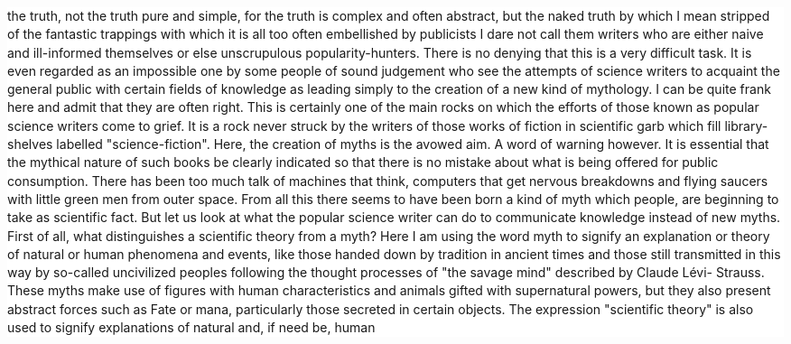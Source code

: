 the truth, not the truth pure and simple,
for the truth is complex and often
abstract, but the naked truth by
which I mean stripped of the fantastic
trappings with which it is all too often
embellished by publicists I dare not
call them writers who are either naive
and ill-informed themselves or else
unscrupulous popularity-hunters.
There is no denying that this is a
very difficult task. It is even regarded
as an impossible one by some people
of sound judgement who see the
attempts of science writers to acquaint
the general public with certain fields
of knowledge as leading simply to the
creation of a new kind of mythology.
I can be quite frank here and admit
that they are often right. This is certainly
one of the main rocks on which the
efforts of those known as popular
science writers come to grief. It is a
rock never struck by the writers of
those works of fiction in scientific garb
which fill library-shelves labelled
"science-fiction". Here, the creation
of myths is the avowed aim.
A word of warning however. It is
essential that the mythical nature of
such books be clearly indicated so
that there is no mistake about what
is being offered for public consumption.
There has been too much talk of
machines that think, computers that
get nervous breakdowns and flying
saucers with little green men from
outer space. From all this there
seems to have been born a kind of
myth which people, are beginning to
take as scientific fact.
But let us look at what the popular
science writer can do to communicate
knowledge instead of new myths. First
of all, what distinguishes a scientific
theory from a myth?
Here I am using the word myth to
signify an explanation or theory of
natural or human phenomena and
events, like those handed down by
tradition in ancient times and those
still transmitted in this way by so-called
uncivilized peoples following the
thought processes of "the savage
mind" described by Claude Lévi-
Strauss.
These myths make use of figures
with human characteristics and animals
gifted with supernatural powers, but
they also present abstract forces such
as Fate or mana, particularly those
secreted in certain objects.
The expression "scientific theory"
is also used to signify explanations of
natural and, if need be, human
